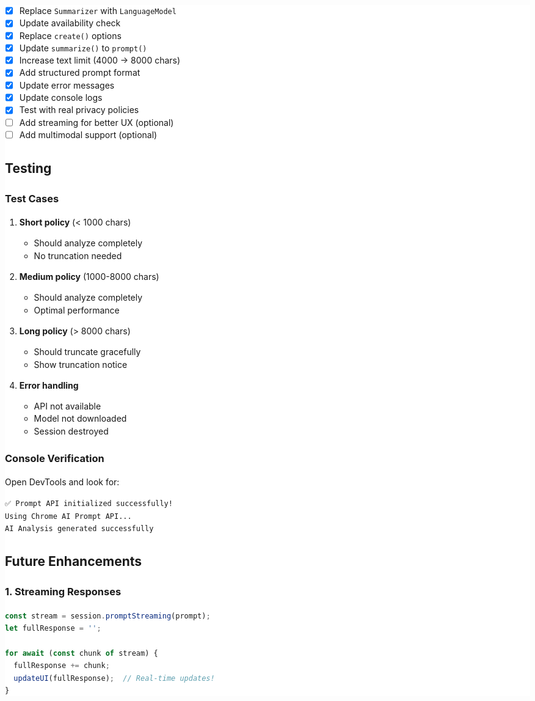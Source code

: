 - [x] Replace `Summarizer` with `LanguageModel`
- [x] Update availability check
- [x] Replace `create()` options
- [x] Update `summarize()` to `prompt()`
- [x] Increase text limit (4000 → 8000 chars)
- [x] Add structured prompt format
- [x] Update error messages
- [x] Update console logs
- [x] Test with real privacy policies
- [ ] Add streaming for better UX (optional)
- [ ] Add multimodal support (optional)

## Testing

### Test Cases

1. **Short policy** (< 1000 chars)
   - Should analyze completely
   - No truncation needed

2. **Medium policy** (1000-8000 chars)
   - Should analyze completely
   - Optimal performance

3. **Long policy** (> 8000 chars)
   - Should truncate gracefully
   - Show truncation notice

4. **Error handling**
   - API not available
   - Model not downloaded
   - Session destroyed

### Console Verification

Open DevTools and look for:
```
✅ Prompt API initialized successfully!
Using Chrome AI Prompt API...
AI Analysis generated successfully
```

## Future Enhancements

### 1. Streaming Responses
```javascript
const stream = session.promptStreaming(prompt);
let fullResponse = '';

for await (const chunk of stream) {
  fullResponse += chunk;
  updateUI(fullResponse);  // Real-time updates!
}
```

